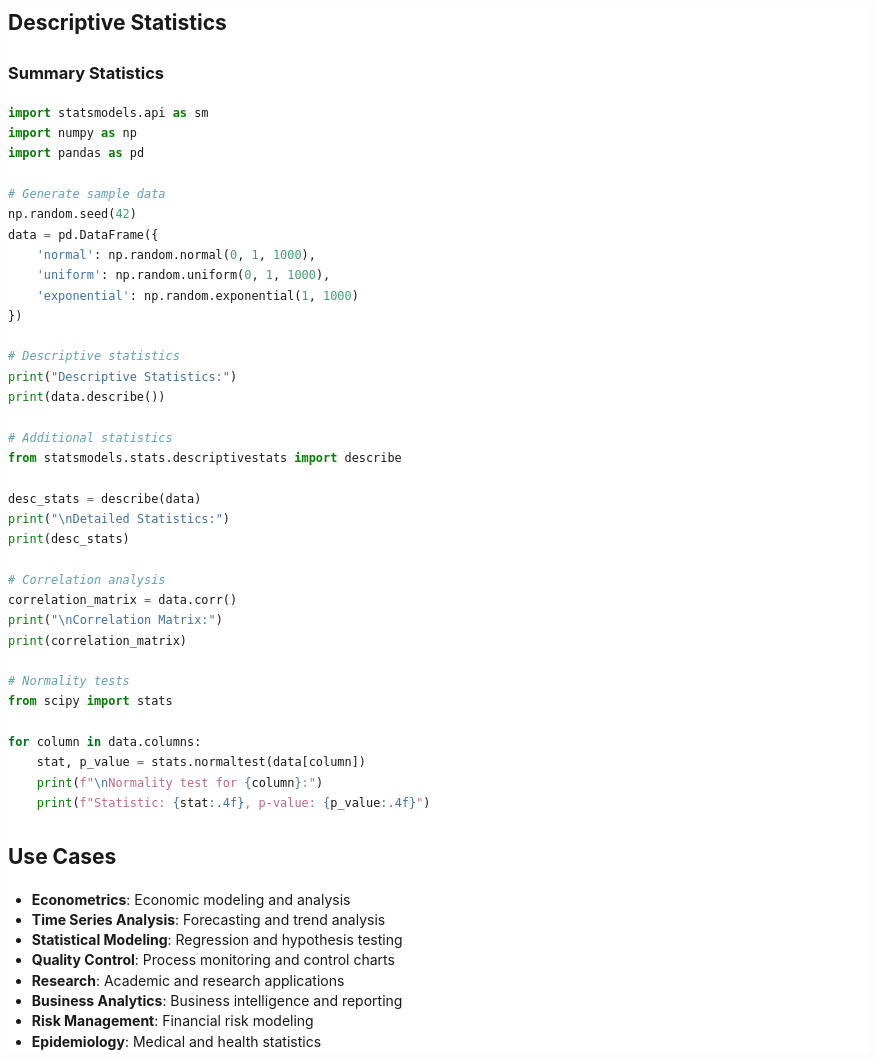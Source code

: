 ## Descriptive Statistics

### Summary Statistics
```python
import statsmodels.api as sm
import numpy as np
import pandas as pd

# Generate sample data
np.random.seed(42)
data = pd.DataFrame({
    'normal': np.random.normal(0, 1, 1000),
    'uniform': np.random.uniform(0, 1, 1000),
    'exponential': np.random.exponential(1, 1000)
})

# Descriptive statistics
print("Descriptive Statistics:")
print(data.describe())

# Additional statistics
from statsmodels.stats.descriptivestats import describe

desc_stats = describe(data)
print("\nDetailed Statistics:")
print(desc_stats)

# Correlation analysis
correlation_matrix = data.corr()
print("\nCorrelation Matrix:")
print(correlation_matrix)

# Normality tests
from scipy import stats

for column in data.columns:
    stat, p_value = stats.normaltest(data[column])
    print(f"\nNormality test for {column}:")
    print(f"Statistic: {stat:.4f}, p-value: {p_value:.4f}")
```

## Use Cases
- **Econometrics**: Economic modeling and analysis
- **Time Series Analysis**: Forecasting and trend analysis
- **Statistical Modeling**: Regression and hypothesis testing
- **Quality Control**: Process monitoring and control charts
- **Research**: Academic and research applications
- **Business Analytics**: Business intelligence and reporting
- **Risk Management**: Financial risk modeling
- **Epidemiology**: Medical and health statistics
